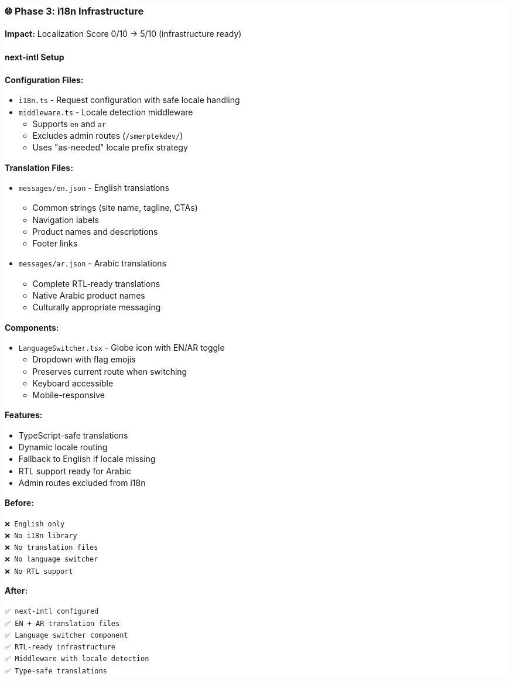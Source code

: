 ### 🌐 Phase 3: i18n Infrastructure

**Impact:** Localization Score 0/10 → 5/10 (infrastructure ready)

#### next-intl Setup

**Configuration Files:**
- `i18n.ts` - Request configuration with safe locale handling
- `middleware.ts` - Locale detection middleware
  - Supports `en` and `ar`
  - Excludes admin routes (`/smerptekdev/`)
  - Uses "as-needed" locale prefix strategy

**Translation Files:**
- `messages/en.json` - English translations
  - Common strings (site name, tagline, CTAs)
  - Navigation labels
  - Product names and descriptions
  - Footer links

- `messages/ar.json` - Arabic translations
  - Complete RTL-ready translations
  - Native Arabic product names
  - Culturally appropriate messaging

**Components:**
- `LanguageSwitcher.tsx` - Globe icon with EN/AR toggle
  - Dropdown with flag emojis
  - Preserves current route when switching
  - Keyboard accessible
  - Mobile-responsive

**Features:**
- TypeScript-safe translations
- Dynamic locale routing
- Fallback to English if locale missing
- RTL support ready for Arabic
- Admin routes excluded from i18n

**Before:**
```
❌ English only
❌ No i18n library
❌ No translation files
❌ No language switcher
❌ No RTL support
```

**After:**
```
✅ next-intl configured
✅ EN + AR translation files
✅ Language switcher component
✅ RTL-ready infrastructure
✅ Middleware with locale detection
✅ Type-safe translations
```
